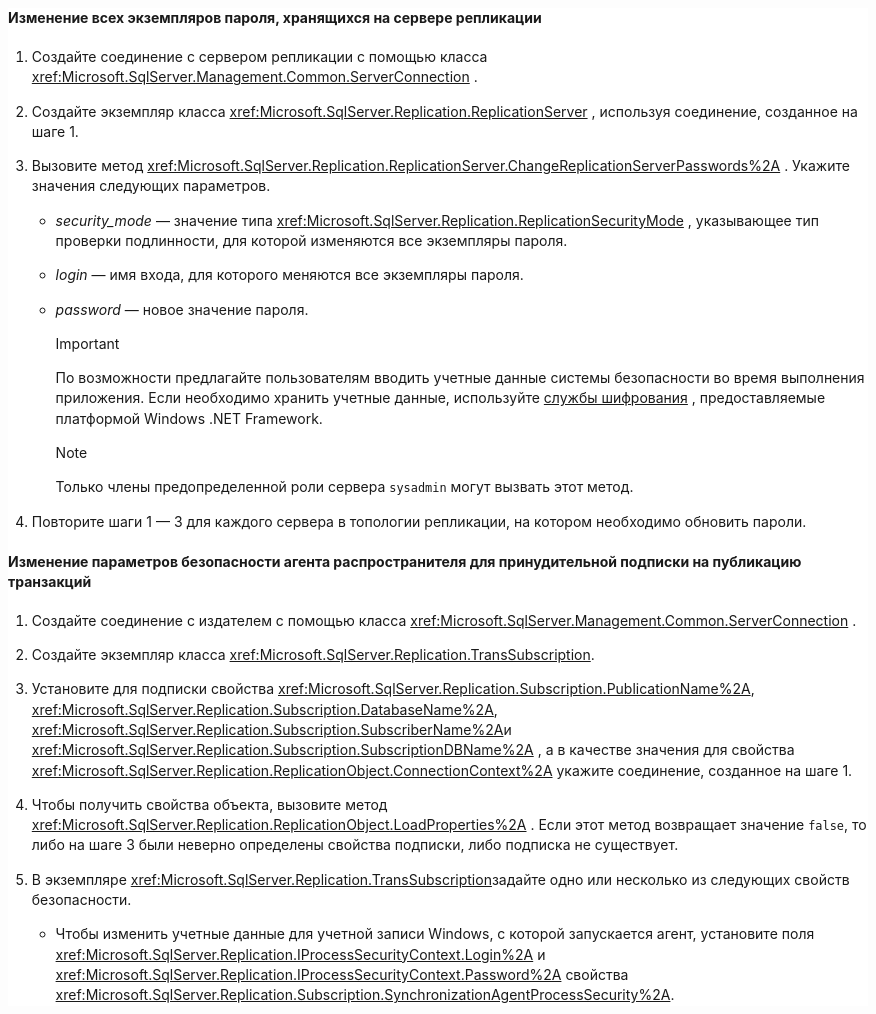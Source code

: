 #### <a name="to-change-all-instances-of-a-password-stored-on-a-replication-server"></a>Изменение всех экземпляров пароля, хранящихся на сервере репликации  
  
1.  Создайте соединение с сервером репликации с помощью класса <xref:Microsoft.SqlServer.Management.Common.ServerConnection> .  
  
2.  Создайте экземпляр класса <xref:Microsoft.SqlServer.Replication.ReplicationServer> , используя соединение, созданное на шаге 1.  
  
3.  Вызовите метод <xref:Microsoft.SqlServer.Replication.ReplicationServer.ChangeReplicationServerPasswords%2A> . Укажите значения следующих параметров.  
  
    -   *security_mode* — значение типа <xref:Microsoft.SqlServer.Replication.ReplicationSecurityMode> , указывающее тип проверки подлинности, для которой изменяются все экземпляры пароля.  
  
    -   *login* — имя входа, для которого меняются все экземпляры пароля.  
  
    -   *password* — новое значение пароля.  
  
        > [!IMPORTANT]  
        >  По возможности предлагайте пользователям вводить учетные данные системы безопасности во время выполнения приложения. Если необходимо хранить учетные данные, используйте [службы шифрования](https://go.microsoft.com/fwlink/?LinkId=34733) , предоставляемые платформой Windows .NET Framework.  
  
        > [!NOTE]  
        >  Только члены предопределенной роли сервера `sysadmin` могут вызвать этот метод.  
  
4.  Повторите шаги 1 — 3 для каждого сервера в топологии репликации, на котором необходимо обновить пароли.  
  
#### <a name="to-change-security-settings-for-the-distribution-agent-for-a-push-subscription-to-a-transactional-publication"></a>Изменение параметров безопасности агента распространителя для принудительной подписки на публикацию транзакций  
  
1.  Создайте соединение с издателем с помощью класса <xref:Microsoft.SqlServer.Management.Common.ServerConnection> .  
  
2.  Создайте экземпляр класса <xref:Microsoft.SqlServer.Replication.TransSubscription>.  
  
3.  Установите для подписки свойства <xref:Microsoft.SqlServer.Replication.Subscription.PublicationName%2A>, <xref:Microsoft.SqlServer.Replication.Subscription.DatabaseName%2A>, <xref:Microsoft.SqlServer.Replication.Subscription.SubscriberName%2A>и <xref:Microsoft.SqlServer.Replication.Subscription.SubscriptionDBName%2A> , а в качестве значения для свойства <xref:Microsoft.SqlServer.Replication.ReplicationObject.ConnectionContext%2A> укажите соединение, созданное на шаге 1.  
  
4.  Чтобы получить свойства объекта, вызовите метод <xref:Microsoft.SqlServer.Replication.ReplicationObject.LoadProperties%2A> . Если этот метод возвращает значение `false`, то либо на шаге 3 были неверно определены свойства подписки, либо подписка не существует.  
  
5.  В экземпляре <xref:Microsoft.SqlServer.Replication.TransSubscription>задайте одно или несколько из следующих свойств безопасности.  
  
    -   Чтобы изменить учетные данные для учетной записи Windows, с которой запускается агент, установите поля <xref:Microsoft.SqlServer.Replication.IProcessSecurityContext.Login%2A> и <xref:Microsoft.SqlServer.Replication.IProcessSecurityContext.Password%2A> свойства <xref:Microsoft.SqlServer.Replication.Subscription.SynchronizationAgentProcessSecurity%2A>.  
  